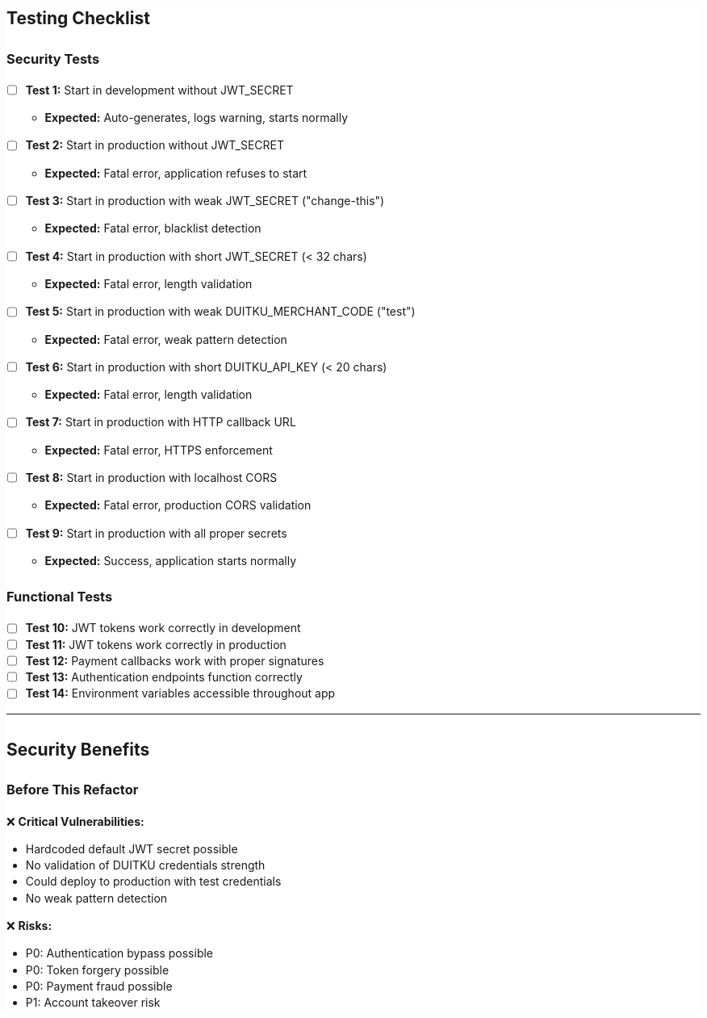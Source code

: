 
## Testing Checklist

### Security Tests

- [ ] **Test 1:** Start in development without JWT_SECRET
  - **Expected:** Auto-generates, logs warning, starts normally

- [ ] **Test 2:** Start in production without JWT_SECRET
  - **Expected:** Fatal error, application refuses to start

- [ ] **Test 3:** Start in production with weak JWT_SECRET ("change-this")
  - **Expected:** Fatal error, blacklist detection

- [ ] **Test 4:** Start in production with short JWT_SECRET (< 32 chars)
  - **Expected:** Fatal error, length validation

- [ ] **Test 5:** Start in production with weak DUITKU_MERCHANT_CODE ("test")
  - **Expected:** Fatal error, weak pattern detection

- [ ] **Test 6:** Start in production with short DUITKU_API_KEY (< 20 chars)
  - **Expected:** Fatal error, length validation

- [ ] **Test 7:** Start in production with HTTP callback URL
  - **Expected:** Fatal error, HTTPS enforcement

- [ ] **Test 8:** Start in production with localhost CORS
  - **Expected:** Fatal error, production CORS validation

- [ ] **Test 9:** Start in production with all proper secrets
  - **Expected:** Success, application starts normally

### Functional Tests

- [ ] **Test 10:** JWT tokens work correctly in development
- [ ] **Test 11:** JWT tokens work correctly in production
- [ ] **Test 12:** Payment callbacks work with proper signatures
- [ ] **Test 13:** Authentication endpoints function correctly
- [ ] **Test 14:** Environment variables accessible throughout app

---

## Security Benefits

### Before This Refactor

❌ **Critical Vulnerabilities:**
- Hardcoded default JWT secret possible
- No validation of DUITKU credentials strength
- Could deploy to production with test credentials
- No weak pattern detection

❌ **Risks:**
- P0: Authentication bypass possible
- P0: Token forgery possible
- P0: Payment fraud possible
- P1: Account takeover risk
